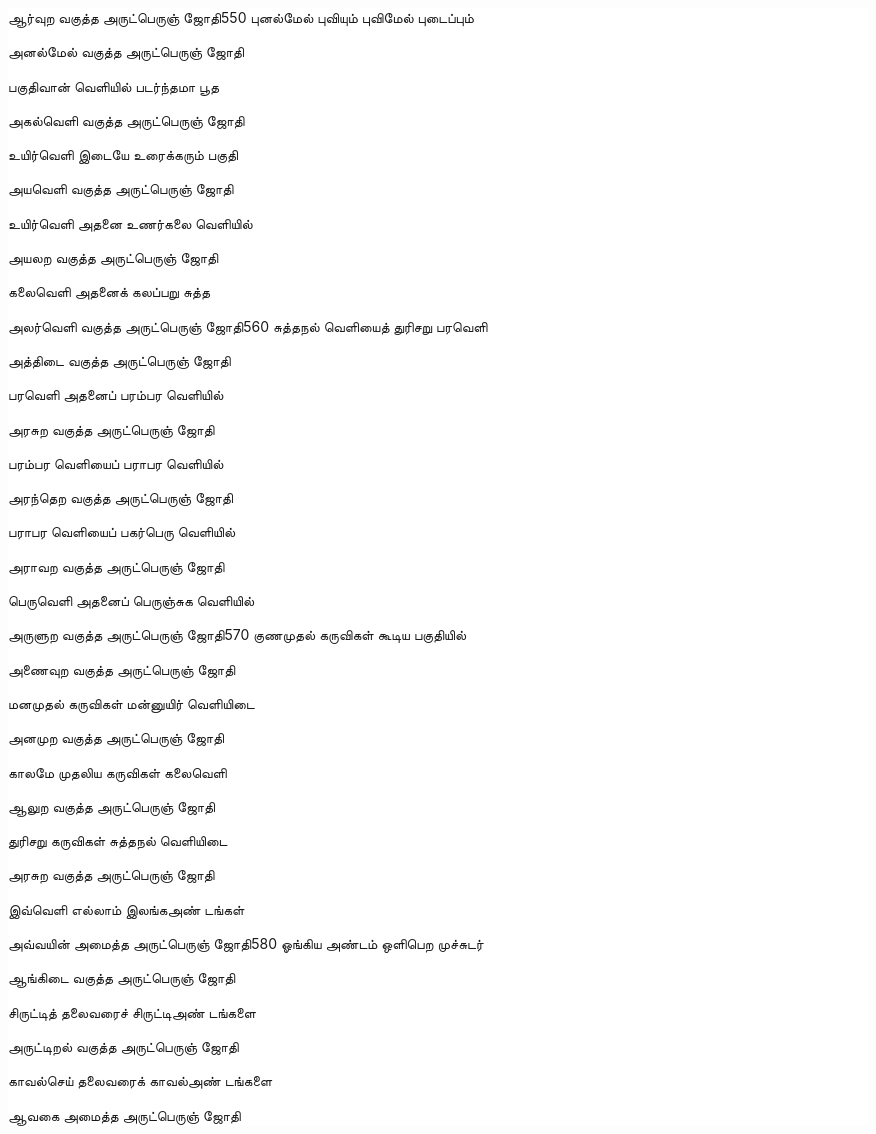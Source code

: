 ஆர்வுற வகுத்த அருட்பெருஞ் ஜோதி550  புனல்மேல் புவியும் புவிமேல் புடைப்பும்  

அனல்மேல் வகுத்த அருட்பெருஞ் ஜோதி  

பகுதிவான் வெளியில் படர்ந்தமா பூத  

அகல்வெளி வகுத்த அருட்பெருஞ் ஜோதி  

உயிர்வெளி இடையே உரைக்கரும் பகுதி  

அயவெளி வகுத்த அருட்பெருஞ் ஜோதி  

உயிர்வெளி அதனை உணர்கலை வெளியில்  

அயலற வகுத்த அருட்பெருஞ் ஜோதி  

கலைவெளி அதனைக் கலப்பறு சுத்த  

அலர்வெளி வகுத்த அருட்பெருஞ் ஜோதி560  சுத்தநல் வெளியைத் துரிசறு பரவெளி  

அத்திடை வகுத்த அருட்பெருஞ் ஜோதி  

பரவெளி அதனைப் பரம்பர வெளியில்  

அரசுற வகுத்த அருட்பெருஞ் ஜோதி  

பரம்பர வெளியைப் பராபர வெளியில்  

அரந்தெற வகுத்த அருட்பெருஞ் ஜோதி  

பராபர வெளியைப் பகர்பெரு வெளியில்  

அராவற வகுத்த அருட்பெருஞ் ஜோதி  

பெருவெளி அதனைப் பெருஞ்சுக வெளியில்  

அருளுற வகுத்த அருட்பெருஞ் ஜோதி570  குணமுதல் கருவிகள் கூடிய பகுதியில்  

அணைவுற வகுத்த அருட்பெருஞ் ஜோதி  

மனமுதல் கருவிகள் மன்னுயிர் வெளியிடை  

அனமுற வகுத்த அருட்பெருஞ் ஜோதி  

காலமே முதலிய கருவிகள் கலைவெளி  

ஆலுற வகுத்த அருட்பெருஞ் ஜோதி  

துரிசறு கருவிகள் சுத்தநல் வெளியிடை  

அரசுற வகுத்த அருட்பெருஞ் ஜோதி  

இவ்வெளி எல்லாம் இலங்கஅண் டங்கள்  

அவ்வயின் அமைத்த அருட்பெருஞ் ஜோதி580  ஓங்கிய அண்டம் ஒளிபெற முச்சுடர்  

ஆங்கிடை வகுத்த அருட்பெருஞ் ஜோதி  

சிருட்டித் தலைவரைச் சிருட்டிஅண் டங்களை  

அருட்டிறல் வகுத்த அருட்பெருஞ் ஜோதி  

காவல்செய் தலைவரைக் காவல்அண் டங்களை  

ஆவகை அமைத்த அருட்பெருஞ் ஜோதி  
